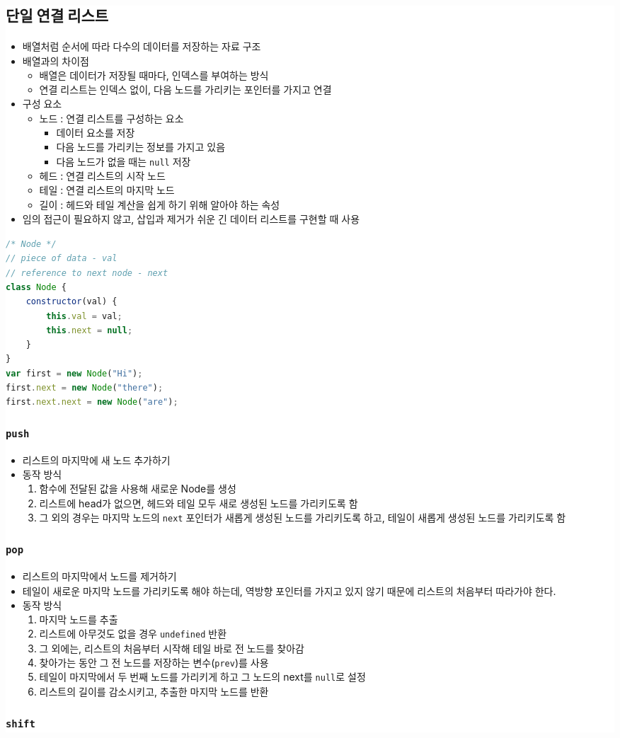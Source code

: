 ## 단일 연결 리스트

- 배열처럼 순서에 따라 다수의 데이터를 저장하는 자료 구조
- 배열과의 차이점
    - 배열은 데이터가 저장될 때마다, 인덱스를 부여하는 방식
    - 연결 리스트는 인덱스 없이, 다음 노드를 가리키는 포인터를 가지고 연결
- 구성 요소
    - 노드 : 연결 리스트를 구성하는 요소
        - 데이터 요소를 저장
        - 다음 노드를 가리키는 정보를 가지고 있음
        - 다음 노드가 없을 때는 `null` 저장
    - 헤드 : 연결 리스트의 시작 노드
    - 테일 : 연결 리스트의 마지막 노드
    - 길이 : 헤드와 테일 계산을 쉽게 하기 위해 알아야 하는 속성
- 임의 접근이 필요하지 않고, 삽입과 제거가 쉬운 긴 데이터 리스트를 구현할 때 사용

```jsx
/* Node */
// piece of data - val
// reference to next node - next
class Node {
	constructor(val) {
		this.val = val;
		this.next = null;
	}
}
var first = new Node("Hi");
first.next = new Node("there");
first.next.next = new Node("are");
```

### `push`

- 리스트의 마지막에 새 노드 추가하기
- 동작 방식
    1. 함수에 전달된 값을 사용해 새로운 Node를 생성
    2. 리스트에 head가 없으면, 헤드와 테일 모두 새로 생성된 노드를 가리키도록 함
    3. 그 외의 경우는 마지막 노드의 `next` 포인터가 새롭게 생성된 노드를 가리키도록 하고, 테일이 새롭게 생성된 노드를 가리키도록 함

### `pop`

- 리스트의 마지막에서 노드를 제거하기
- 테일이 새로운 마지막 노드를 가리키도록 해야 하는데, 역방향 포인터를 가지고 있지 않기 때문에 리스트의 처음부터 따라가야 한다.
- 동작 방식
    1. 마지막 노드를 추출
    2. 리스트에 아무것도 없을 경우 `undefined` 반환
    3. 그 외에는, 리스트의 처음부터 시작해 테일 바로 전 노드를 찾아감
    4. 찾아가는 동안 그 전 노드를 저장하는 변수(`prev`)를 사용
    5. 테일이 마지막에서 두 번째 노드를 가리키게 하고 그 노드의 next를 `null`로 설정
    6. 리스트의 길이를 감소시키고, 추출한 마지막 노드를 반환

### `shift`
